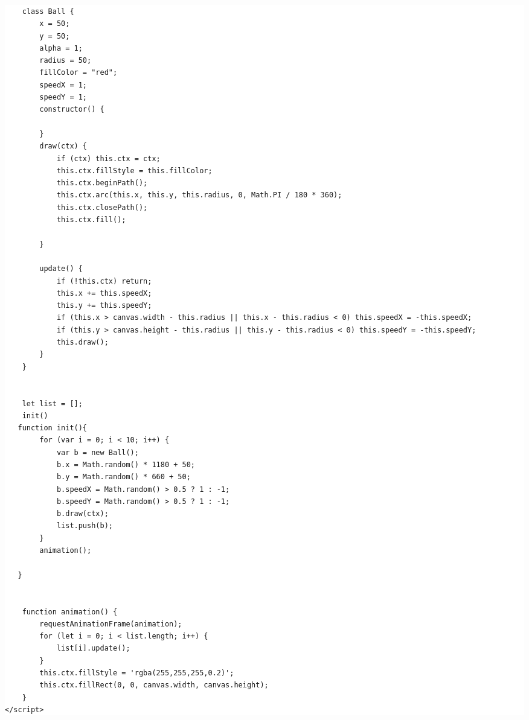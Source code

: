         class Ball {
            x = 50;
            y = 50;
            alpha = 1;
            radius = 50;
            fillColor = "red";
            speedX = 1;
            speedY = 1;
            constructor() {

            }
            draw(ctx) {
                if (ctx) this.ctx = ctx;
                this.ctx.fillStyle = this.fillColor;
                this.ctx.beginPath();
                this.ctx.arc(this.x, this.y, this.radius, 0, Math.PI / 180 * 360);
                this.ctx.closePath();
                this.ctx.fill();

            }

            update() {
                if (!this.ctx) return;
                this.x += this.speedX;
                this.y += this.speedY;
                if (this.x > canvas.width - this.radius || this.x - this.radius < 0) this.speedX = -this.speedX;
                if (this.y > canvas.height - this.radius || this.y - this.radius < 0) this.speedY = -this.speedY;
                this.draw();
            }
        }


        let list = [];
        init()
       function init(){
            for (var i = 0; i < 10; i++) {
                var b = new Ball();
                b.x = Math.random() * 1180 + 50;
                b.y = Math.random() * 660 + 50;
                b.speedX = Math.random() > 0.5 ? 1 : -1;
                b.speedY = Math.random() > 0.5 ? 1 : -1;
                b.draw(ctx);
                list.push(b);
            }
            animation();

       }


        function animation() {
            requestAnimationFrame(animation);
            for (let i = 0; i < list.length; i++) {
                list[i].update();
            }
            this.ctx.fillStyle = 'rgba(255,255,255,0.2)';
            this.ctx.fillRect(0, 0, canvas.width, canvas.height);
        }
    </script>
